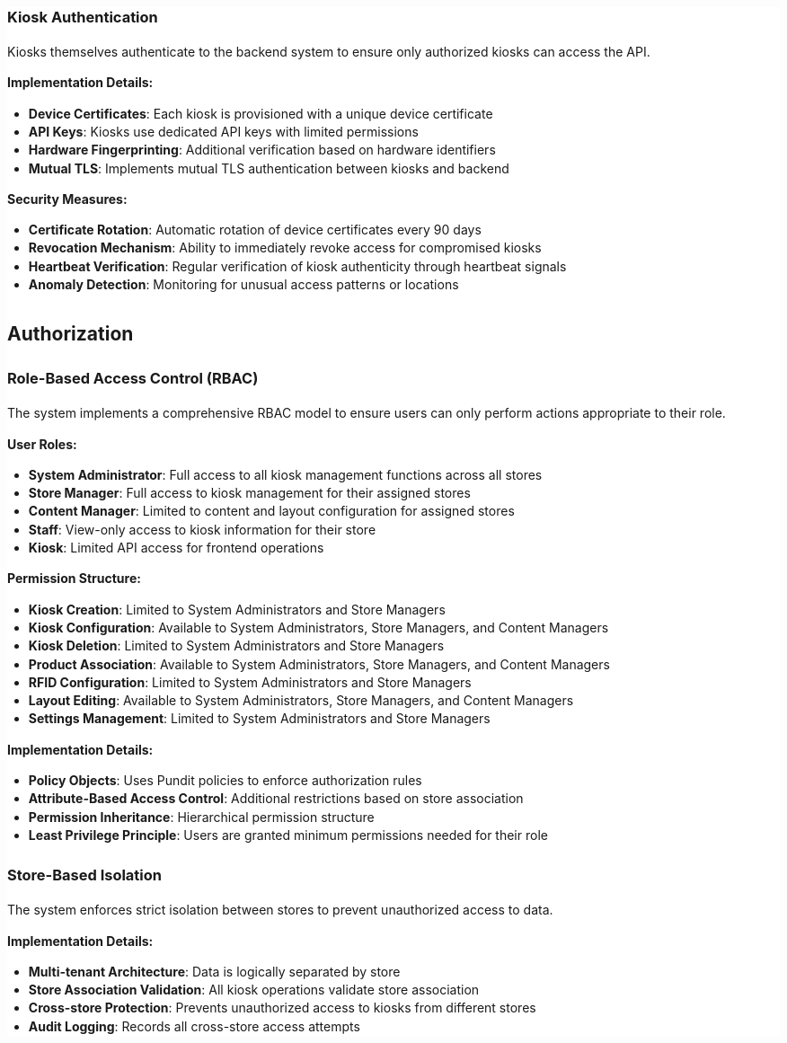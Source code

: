### Kiosk Authentication

Kiosks themselves authenticate to the backend system to ensure only authorized kiosks can access the API.

**Implementation Details:**
- **Device Certificates**: Each kiosk is provisioned with a unique device certificate
- **API Keys**: Kiosks use dedicated API keys with limited permissions
- **Hardware Fingerprinting**: Additional verification based on hardware identifiers
- **Mutual TLS**: Implements mutual TLS authentication between kiosks and backend

**Security Measures:**
- **Certificate Rotation**: Automatic rotation of device certificates every 90 days
- **Revocation Mechanism**: Ability to immediately revoke access for compromised kiosks
- **Heartbeat Verification**: Regular verification of kiosk authenticity through heartbeat signals
- **Anomaly Detection**: Monitoring for unusual access patterns or locations

## Authorization

### Role-Based Access Control (RBAC)

The system implements a comprehensive RBAC model to ensure users can only perform actions appropriate to their role.

**User Roles:**
- **System Administrator**: Full access to all kiosk management functions across all stores
- **Store Manager**: Full access to kiosk management for their assigned stores
- **Content Manager**: Limited to content and layout configuration for assigned stores
- **Staff**: View-only access to kiosk information for their store
- **Kiosk**: Limited API access for frontend operations

**Permission Structure:**
- **Kiosk Creation**: Limited to System Administrators and Store Managers
- **Kiosk Configuration**: Available to System Administrators, Store Managers, and Content Managers
- **Kiosk Deletion**: Limited to System Administrators and Store Managers
- **Product Association**: Available to System Administrators, Store Managers, and Content Managers
- **RFID Configuration**: Limited to System Administrators and Store Managers
- **Layout Editing**: Available to System Administrators, Store Managers, and Content Managers
- **Settings Management**: Limited to System Administrators and Store Managers

**Implementation Details:**
- **Policy Objects**: Uses Pundit policies to enforce authorization rules
- **Attribute-Based Access Control**: Additional restrictions based on store association
- **Permission Inheritance**: Hierarchical permission structure
- **Least Privilege Principle**: Users are granted minimum permissions needed for their role

### Store-Based Isolation

The system enforces strict isolation between stores to prevent unauthorized access to data.

**Implementation Details:**
- **Multi-tenant Architecture**: Data is logically separated by store
- **Store Association Validation**: All kiosk operations validate store association
- **Cross-store Protection**: Prevents unauthorized access to kiosks from different stores
- **Audit Logging**: Records all cross-store access attempts
